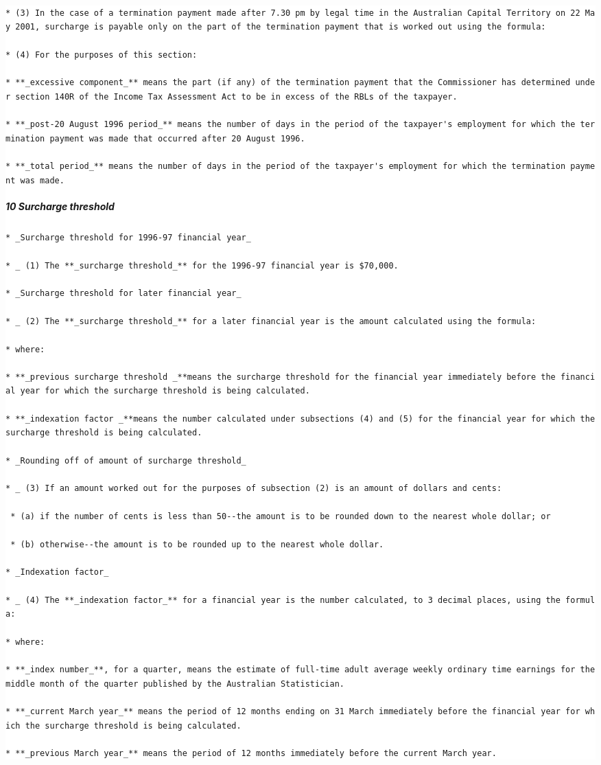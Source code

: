     * (3) In the case of a termination payment made after 7.30 pm by legal time in the Australian Capital Territory on 22 May 2001, surcharge is payable only on the part of the termination payment that is worked out using the formula:

    * (4) For the purposes of this section:

    * **_excessive component_** means the part (if any) of the termination payment that the Commissioner has determined under section 140R of the Income Tax Assessment Act to be in excess of the RBLs of the taxpayer.

    * **_post-20 August 1996 period_** means the number of days in the period of the taxpayer's employment for which the termination payment was made that occurred after 20 August 1996.

    * **_total period_** means the number of days in the period of the taxpayer's employment for which the termination payment was made.

##### 10  Surcharge threshold

    * _Surcharge threshold for 1996-97 financial year_

    * _	(1)	The **_surcharge threshold_** for the 1996-97 financial year is $70,000.

    * _Surcharge threshold for later financial year_

    * _	(2)	The **_surcharge threshold_** for a later financial year is the amount calculated using the formula:

    * where: 

    * **_previous surcharge threshold _**means the surcharge threshold for the financial year immediately before the financial year for which the surcharge threshold is being calculated.

    * **_indexation factor _**means the number calculated under subsections (4) and (5) for the financial year for which the surcharge threshold is being calculated.

    * _Rounding off of amount of surcharge threshold_

    * _	(3)	If an amount worked out for the purposes of subsection (2) is an amount of dollars and cents:

     * (a) if the number of cents is less than 50--the amount is to be rounded down to the nearest whole dollar; or

     * (b) otherwise--the amount is to be rounded up to the nearest whole dollar.

    * _Indexation factor_

    * _	(4)	The **_indexation factor_** for a financial year is the number calculated, to 3 decimal places, using the formula:

    * where: 

    * **_index number_**, for a quarter, means the estimate of full-time adult average weekly ordinary time earnings for the middle month of the quarter published by the Australian Statistician.

    * **_current March year_** means the period of 12 months ending on 31 March immediately before the financial year for which the surcharge threshold is being calculated.

    * **_previous March year_** means the period of 12 months immediately before the current March year.

